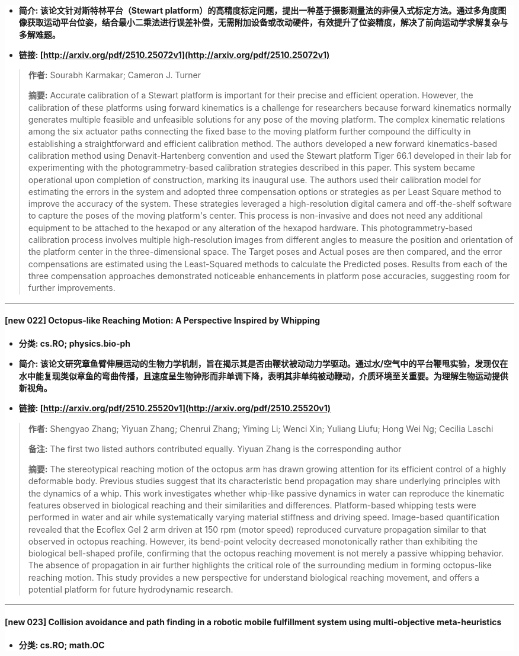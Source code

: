 - **简介: 该论文针对斯特林平台（Stewart platform）的高精度标定问题，提出一种基于摄影测量法的非侵入式标定方法。通过多角度图像获取运动平台位姿，结合最小二乘法进行误差补偿，无需附加设备或改动硬件，有效提升了位姿精度，解决了前向运动学求解复杂与多解难题。**

- **链接: [http://arxiv.org/pdf/2510.25072v1](http://arxiv.org/pdf/2510.25072v1)**

> **作者:** Sourabh Karmakar; Cameron J. Turner
>
> **摘要:** Accurate calibration of a Stewart platform is important for their precise and efficient operation. However, the calibration of these platforms using forward kinematics is a challenge for researchers because forward kinematics normally generates multiple feasible and unfeasible solutions for any pose of the moving platform. The complex kinematic relations among the six actuator paths connecting the fixed base to the moving platform further compound the difficulty in establishing a straightforward and efficient calibration method. The authors developed a new forward kinematics-based calibration method using Denavit-Hartenberg convention and used the Stewart platform Tiger 66.1 developed in their lab for experimenting with the photogrammetry-based calibration strategies described in this paper. This system became operational upon completion of construction, marking its inaugural use. The authors used their calibration model for estimating the errors in the system and adopted three compensation options or strategies as per Least Square method to improve the accuracy of the system. These strategies leveraged a high-resolution digital camera and off-the-shelf software to capture the poses of the moving platform's center. This process is non-invasive and does not need any additional equipment to be attached to the hexapod or any alteration of the hexapod hardware. This photogrammetry-based calibration process involves multiple high-resolution images from different angles to measure the position and orientation of the platform center in the three-dimensional space. The Target poses and Actual poses are then compared, and the error compensations are estimated using the Least-Squared methods to calculate the Predicted poses. Results from each of the three compensation approaches demonstrated noticeable enhancements in platform pose accuracies, suggesting room for further improvements.
>
---
#### [new 022] Octopus-like Reaching Motion: A Perspective Inspired by Whipping
- **分类: cs.RO; physics.bio-ph**

- **简介: 该论文研究章鱼臂伸展运动的生物力学机制，旨在揭示其是否由鞭状被动动力学驱动。通过水/空气中的平台鞭甩实验，发现仅在水中能复现类似章鱼的弯曲传播，且速度呈生物钟形而非单调下降，表明其非单纯被动鞭动，介质环境至关重要。为理解生物运动提供新视角。**

- **链接: [http://arxiv.org/pdf/2510.25520v1](http://arxiv.org/pdf/2510.25520v1)**

> **作者:** Shengyao Zhang; Yiyuan Zhang; Chenrui Zhang; Yiming Li; Wenci Xin; Yuliang Liufu; Hong Wei Ng; Cecilia Laschi
>
> **备注:** The first two listed authors contributed equally. Yiyuan Zhang is the corresponding author
>
> **摘要:** The stereotypical reaching motion of the octopus arm has drawn growing attention for its efficient control of a highly deformable body. Previous studies suggest that its characteristic bend propagation may share underlying principles with the dynamics of a whip. This work investigates whether whip-like passive dynamics in water can reproduce the kinematic features observed in biological reaching and their similarities and differences. Platform-based whipping tests were performed in water and air while systematically varying material stiffness and driving speed. Image-based quantification revealed that the Ecoflex Gel 2 arm driven at 150 rpm (motor speed) reproduced curvature propagation similar to that observed in octopus reaching. However, its bend-point velocity decreased monotonically rather than exhibiting the biological bell-shaped profile, confirming that the octopus reaching movement is not merely a passive whipping behavior. The absence of propagation in air further highlights the critical role of the surrounding medium in forming octopus-like reaching motion. This study provides a new perspective for understand biological reaching movement, and offers a potential platform for future hydrodynamic research.
>
---
#### [new 023] Collision avoidance and path finding in a robotic mobile fulfillment system using multi-objective meta-heuristics
- **分类: cs.RO; math.OC**
